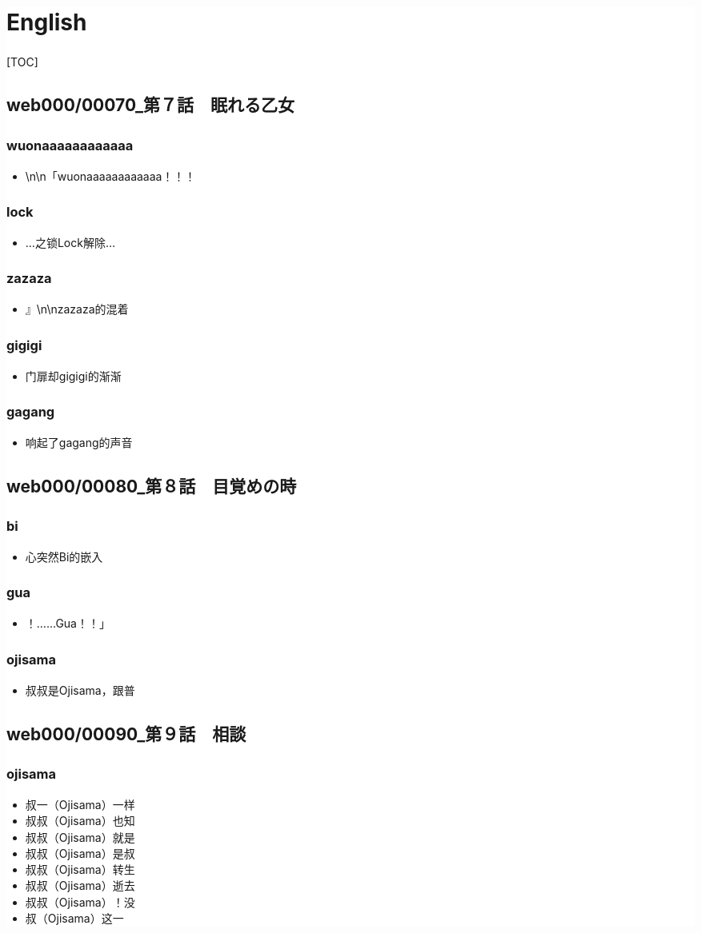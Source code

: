 # English

[TOC]

## web000/00070_第７話　眠れる乙女

### wuonaaaaaaaaaaaa

- \n\n「wuonaaaaaaaaaaaa！！！

### lock

- …之锁Lock解除…

### zazaza

- 』\n\nzazaza的混着

### gigigi

- 门扉却gigigi的渐渐

### gagang

- 响起了gagang的声音


## web000/00080_第８話　目覚めの時

### bi

- 心突然Bi的嵌入

### gua

- ！……Gua！！」

### ojisama

- 叔叔是Ojisama，跟普


## web000/00090_第９話　相談

### ojisama

- 叔一（Ojisama）一样
- 叔叔（Ojisama）也知
- 叔叔（Ojisama）就是
- 叔叔（Ojisama）是叔
- 叔叔（Ojisama）转生
- 叔叔（Ojisama）逝去
- 叔叔（Ojisama）！没
- 叔（Ojisama）这一
